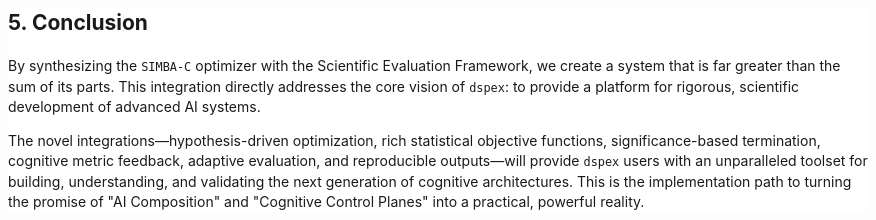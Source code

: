 ## 5. Conclusion

By synthesizing the `SIMBA-C` optimizer with the Scientific Evaluation Framework, we create a system that is far greater than the sum of its parts. This integration directly addresses the core vision of `dspex`: to provide a platform for rigorous, scientific development of advanced AI systems.

The novel integrations—hypothesis-driven optimization, rich statistical objective functions, significance-based termination, cognitive metric feedback, adaptive evaluation, and reproducible outputs—will provide `dspex` users with an unparalleled toolset for building, understanding, and validating the next generation of cognitive architectures. This is the implementation path to turning the promise of "AI Composition" and "Cognitive Control Planes" into a practical, powerful reality.
